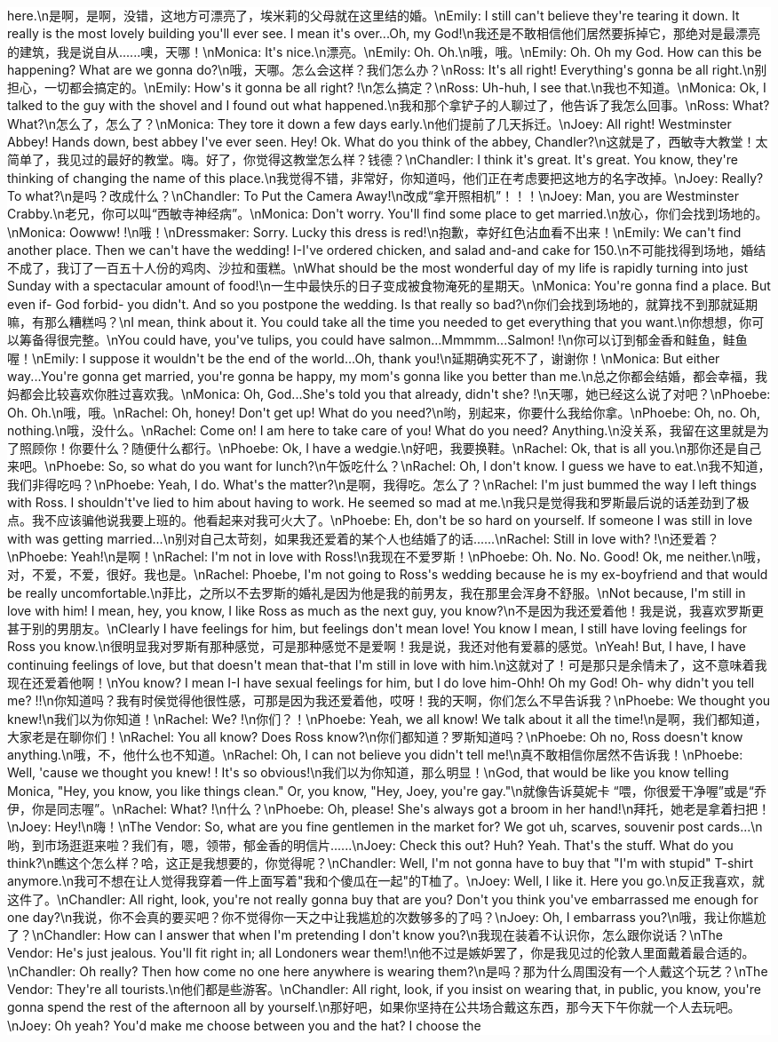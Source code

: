 here.\n是啊，是啊，没错，这地方可漂亮了，埃米莉的父母就在这里结的婚。\nEmily: I still can't believe they're tearing it down. It really is the most lovely building you'll ever see. I mean it's over...Oh, my God!\n我还是不敢相信他们居然要拆掉它，那绝对是最漂亮的建筑，我是说自从......噢，天哪！\nMonica: It's nice.\n漂亮。\nEmily: Oh. Oh.\n哦，哦。\nEmily: Oh. Oh my God. How can this be happening? What are we gonna do?\n哦，天哪。怎么会这样？我们怎么办？\nRoss: It's all right! Everything's gonna be all right.\n别担心，一切都会搞定的。\nEmily: How's it gonna be all right? !\n怎么搞定？\nRoss: Uh-huh, I see that.\n我也不知道。\nMonica: Ok, I talked to the guy with the shovel and I found out what happened.\n我和那个拿铲子的人聊过了，他告诉了我怎么回事。\nRoss: What? What?\n怎么了，怎么了？\nMonica: They tore it down a few days early.\n他们提前了几天拆迁。\nJoey: All right! Westminster Abbey! Hands down, best abbey I've ever seen. Hey! Ok. What do you think of the abbey, Chandler?\n这就是了，西敏寺大教堂！太简单了，我见过的最好的教堂。嗨。好了，你觉得这教堂怎么样？钱德？\nChandler: I think it's great. It's great. You know, they're thinking of changing the name of this place.\n我觉得不错，非常好，你知道吗，他们正在考虑要把这地方的名字改掉。\nJoey: Really? To what?\n是吗？改成什么？\nChandler: To Put the Camera Away!\n改成“拿开照相机”！！！\nJoey: Man, you are Westminster Crabby.\n老兄，你可以叫“西敏寺神经病”。\nMonica: Don't worry. You'll find some place to get married.\n放心，你们会找到场地的。\nMonica: Oowww! !\n哦！\nDressmaker: Sorry. Lucky this dress is red!\n抱歉，幸好红色沾血看不出来！\nEmily: We can't find another place. Then we can't have the wedding! I-I've ordered chicken, and salad and-and cake for 150.\n不可能找得到场地，婚结不成了，我订了一百五十人份的鸡肉、沙拉和蛋糕。\nWhat should be the most wonderful day of my life is rapidly turning into just Sunday with a spectacular amount of food!\n一生中最快乐的日子变成被食物淹死的星期天。\nMonica: You're gonna find a place. But even if- God forbid- you didn't. And so you postpone the wedding. Is that really so bad?\n你们会找到场地的，就算找不到那就延期嘛，有那么糟糕吗？\nI mean, think about it. You could take all the time you needed to get everything that you want.\n你想想，你可以筹备得很完整。\nYou could have, you've tulips, you could have salmon...Mmmmm...Salmon! !\n你可以订到郁金香和鲑鱼，鲑鱼喔！\nEmily: I suppose it wouldn't be the end of the world...Oh, thank you!\n延期确实死不了，谢谢你！\nMonica: But either way...You're gonna get married, you're gonna be happy, my mom's gonna like you better than me.\n总之你都会结婚，都会幸福，我妈都会比较喜欢你胜过喜欢我。\nMonica: Oh, God...She's told you that already, didn't she? !\n天哪，她已经这么说了对吧？\nPhoebe: Oh. Oh.\n哦，哦。\nRachel: Oh, honey! Don't get up! What do you need?\n哟，别起来，你要什么我给你拿。\nPhoebe: Oh, no. Oh, nothing.\n哦，没什么。\nRachel: Come on! I am here to take care of you! What do you need? Anything.\n没关系，我留在这里就是为了照顾你！你要什么？随便什么都行。\nPhoebe: Ok, I have a wedgie.\n好吧，我要换鞋。\nRachel: Ok, that is all you.\n那你还是自己来吧。\nPhoebe: So, so what do you want for lunch?\n午饭吃什么？\nRachel: Oh, I don't know. I guess we have to eat.\n我不知道，我们非得吃吗？\nPhoebe: Yeah, I do. What's the matter?\n是啊，我得吃。怎么了？\nRachel: I'm just bummed the way I left things with Ross. I shouldn't've lied to him about having to work. He seemed so mad at me.\n我只是觉得我和罗斯最后说的话差劲到了极点。我不应该骗他说我要上班的。他看起来对我可火大了。\nPhoebe: Eh, don't be so hard on yourself. If someone I was still in love with was getting married...\n别对自己太苛刻，如果我还爱着的某个人也结婚了的话......\nRachel: Still in love with? !\n还爱着？\nPhoebe: Yeah!\n是啊！\nRachel: I'm not in love with Ross!\n我现在不爱罗斯！\nPhoebe: Oh. No. No. Good! Ok, me neither.\n哦，对，不爱，不爱，很好。我也是。\nRachel: Phoebe, I'm not going to Ross's wedding because he is my ex-boyfriend and that would be really uncomfortable.\n菲比，之所以不去罗斯的婚礼是因为他是我的前男友，我在那里会浑身不舒服。\nNot because, I'm still in love with him! I mean, hey, you know, I like Ross as much as the next guy, you know?\n不是因为我还爱着他！我是说，我喜欢罗斯更甚于别的男朋友。\nClearly I have feelings for him, but feelings don't mean love! You know I mean, I still have loving feelings for Ross you know.\n很明显我对罗斯有那种感觉，可是那种感觉不是爱啊！我是说，我还对他有爱慕的感觉。\nYeah! But, I have, I have continuing feelings of love, but that doesn't mean that-that I'm still in love with him.\n这就对了！可是那只是余情未了，这不意味着我现在还爱着他啊！\nYou know? I mean I-I have sexual feelings for him, but I do love him-Ohh! Oh my God! Oh- why didn't you tell me? !!\n你知道吗？我有时侯觉得他很性感，可那是因为我还爱着他，哎呀！我的天啊，你们怎么不早告诉我？\nPhoebe: We thought you knew!\n我们以为你知道！\nRachel: We? !\n你们？！\nPhoebe: Yeah, we all know! We talk about it all the time!\n是啊，我们都知道，大家老是在聊你们！\nRachel: You all know? Does Ross know?\n你们都知道？罗斯知道吗？\nPhoebe: Oh no, Ross doesn't know anything.\n哦，不，他什么也不知道。\nRachel: Oh, I can not believe you didn't tell me!\n真不敢相信你居然不告诉我！\nPhoebe: Well, 'cause we thought you knew! ! It's so obvious!\n我们以为你知道，那么明显！\nGod, that would be like you know telling Monica, "Hey, you know, you like things clean." Or, you know, "Hey, Joey, you're gay."\n就像告诉莫妮卡 “喂，你很爱干净喔”或是“乔伊，你是同志喔”。\nRachel: What? !\n什么？\nPhoebe: Oh, please! She's always got a broom in her hand!\n拜托，她老是拿着扫把！\nJoey: Hey!\n嗨！\nThe Vendor: So, what are you fine gentlemen in the market for? We got uh, scarves, souvenir post cards...\n哟，到市场逛逛来啦？我们有，嗯，领带，郁金香的明信片......\nJoey: Check this out? Huh? Yeah. That's the stuff. What do you think?\n瞧这个怎么样？哈，这正是我想要的，你觉得呢？\nChandler: Well, I'm not gonna have to buy that "I'm with stupid" T-shirt anymore.\n我可不想在让人觉得我穿着一件上面写着"我和个傻瓜在一起"的T桖了。\nJoey: Well, I like it. Here you go.\n反正我喜欢，就这件了。\nChandler: All right, look, you're not really gonna buy that are you? Don't you think you've embarrassed me enough for one day?\n我说，你不会真的要买吧？你不觉得你一天之中让我尴尬的次数够多的了吗？\nJoey: Oh, I embarrass you?\n哦，我让你尴尬了？\nChandler: How can I answer that when I'm pretending I don't know you?\n我现在装着不认识你，怎么跟你说话？\nThe Vendor: He's just jealous. You'll fit right in; all Londoners wear them!\n他不过是嫉妒罢了，你是我见过的伦敦人里面戴着最合适的。\nChandler: Oh really? Then how come no one here anywhere is wearing them?\n是吗？那为什么周围没有一个人戴这个玩艺？\nThe Vendor: They're all tourists.\n他们都是些游客。\nChandler: All right, look, if you insist on wearing that, in public, you know, you're gonna spend the rest of the afternoon all by yourself.\n那好吧，如果你坚持在公共场合戴这东西，那今天下午你就一个人去玩吧。\nJoey: Oh yeah? You'd make me choose between you and the hat? I choose the